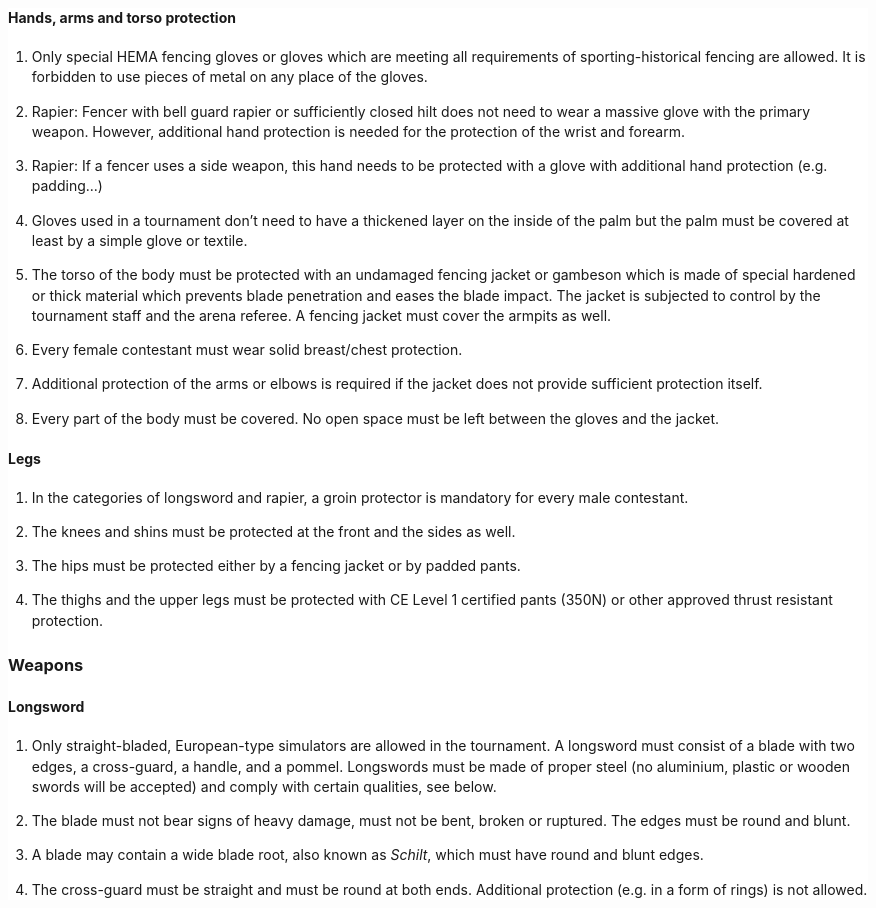 #### Hands, arms and torso protection

1.  Only special HEMA fencing gloves or gloves which are meeting all requirements of
    sporting-historical fencing are allowed. It is forbidden to use pieces of metal on any place of
    the gloves.

2.  Rapier: Fencer with bell guard rapier or sufficiently closed hilt does not need to wear a
    massive glove with the primary weapon. However, additional hand protection is needed for the
    protection of the wrist and forearm.

3.  Rapier: If a fencer uses a side weapon, this hand needs to be protected with a glove with
    additional hand protection (e.g. padding...)

4.  Gloves used in a tournament don’t need to have a thickened layer on the inside of the palm but
    the palm must be covered at least by a simple glove or textile.

5.  The torso of the body must be protected with an undamaged fencing jacket or gambeson which is
    made of special hardened or thick material which prevents blade penetration and eases the blade
    impact. The jacket is subjected to control by the tournament staff and the arena referee. A
    fencing jacket must cover the armpits as well.

6.  Every female contestant must wear solid breast/chest protection.

7.  Additional protection of the arms or elbows is required if the jacket does not provide
    sufficient protection itself.

8.  Every part of the body must be covered. No open space must be left between the gloves and the
    jacket.

#### Legs

1. In the categories of longsword and rapier, a groin protector is mandatory for every male
   contestant.

2. The knees and shins must be protected at the front and the sides as well.

3. The hips must be protected either by a fencing jacket or by padded pants.

4. The thighs and the upper legs must be protected with CE Level 1 certified pants (350N) or other
   approved thrust resistant protection.

### Weapons

#### Longsword

1.  Only straight-bladed, European-type simulators are allowed in the tournament. A longsword must
    consist of a blade with two edges, a cross-guard, a handle, and a pommel. Longswords must be
    made of proper steel (no aluminium, plastic or wooden swords will be accepted) and comply with
    certain qualities, see below.

2.  The blade must not bear signs of heavy damage, must not be bent, broken or ruptured. The edges
    must be round and blunt.

3.  A blade may contain a wide blade root, also known as *Schilt*, which must have round and blunt
    edges.

4.  The cross-guard must be straight and must be round at both ends. Additional protection (e.g. in
    a form of rings) is not allowed.
